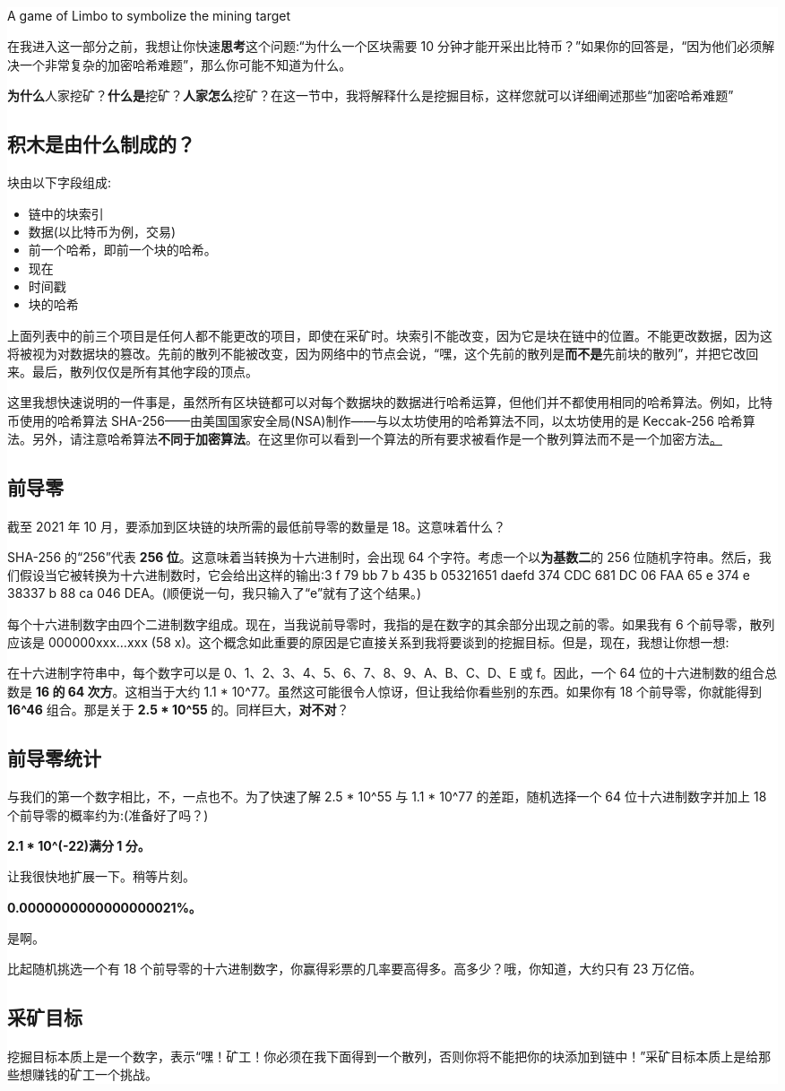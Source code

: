 A game of Limbo to symbolize the mining target

在我进入这一部分之前，我想让你快速**思考**这个问题:“为什么一个区块需要 10 分钟才能开采出比特币？”如果你的回答是，“因为他们必须解决一个非常复杂的加密哈希难题”，那么你可能不知道为什么。

**为什么**人家挖矿？**什么是**挖矿？**人家怎么**挖矿？在这一节中，我将解释什么是挖掘目标，这样您就可以详细阐述那些“加密哈希难题”

## 积木是由什么制成的？

块由以下字段组成:

*   链中的块索引
*   数据(以比特币为例，交易)
*   前一个哈希，即前一个块的哈希。
*   现在
*   时间戳
*   块的哈希

上面列表中的前三个项目是任何人都不能更改的项目，即使在采矿时。块索引不能改变，因为它是块在链中的位置。不能更改数据，因为这将被视为对数据块的篡改。先前的散列不能被改变，因为网络中的节点会说，“嘿，这个先前的散列是**而不是**先前块的散列”，并把它改回来。最后，散列仅仅是所有其他字段的顶点。

这里我想快速说明的一件事是，虽然所有区块链都可以对每个数据块的数据进行哈希运算，但他们并不都使用相同的哈希算法。例如，比特币使用的哈希算法 SHA-256——由美国国家安全局(NSA)制作——与以太坊使用的哈希算法不同，以太坊使用的是 Keccak-256 哈希算法。另外，请注意哈希算法**不同于加密算法**。在这里你可以看到一个算法的所有要求被看作是一个散列算法而不是一个加密方法[。](https://www.sciencedirect.com/topics/computer-science/hashing-algorithm)

## 前导零

截至 2021 年 10 月，要添加到区块链的块所需的最低前导零的数量是 18。这意味着什么？

SHA-256 的“256”代表 **256 位**。这意味着当转换为十六进制时，会出现 64 个字符。考虑一个以**为基数二**的 256 位随机字符串。然后，我们假设当它被转换为十六进制数时，它会给出这样的输出:3 f 79 bb 7 b 435 b 05321651 daefd 374 CDC 681 DC 06 FAA 65 e 374 e 38337 b 88 ca 046 DEA。(顺便说一句，我只输入了“e”就有了这个结果。)

每个十六进制数字由四个二进制数字组成。现在，当我说前导零时，我指的是在数字的其余部分出现之前的零。如果我有 6 个前导零，散列应该是 000000xxx…xxx (58 x)。这个概念如此重要的原因是它直接关系到我将要谈到的挖掘目标。但是，现在，我想让你想一想:

在十六进制字符串中，每个数字可以是 0、1、2、3、4、5、6、7、8、9、A、B、C、D、E 或 f。因此，一个 64 位的十六进制数的组合总数是 **16 的 64 次方**。这相当于大约 1.1 * 10^77。虽然这可能很令人惊讶，但让我给你看些别的东西。如果你有 18 个前导零，你就能得到 **16^46** 组合。那是关于 **2.5 * 10^55** 的。同样巨大，**对不对**？

## 前导零统计

与我们的第一个数字相比，不，一点也不。为了快速了解 2.5 * 10^55 与 1.1 * 10^77 的差距，随机选择一个 64 位十六进制数字并加上 18 个前导零的概率约为:(准备好了吗？)

**2.1 * 10^(-22)满分 1 分。**

让我很快地扩展一下。稍等片刻。

**0.0000000000000000021%。**

是啊。

比起随机挑选一个有 18 个前导零的十六进制数字，你赢得彩票的几率要高得多。高多少？哦，你知道，大约只有 23 万亿倍。

## 采矿目标

挖掘目标本质上是一个数字，表示“嘿！矿工！你必须在我下面得到一个散列，否则你将不能把你的块添加到链中！”采矿目标本质上是给那些想赚钱的矿工一个挑战。

